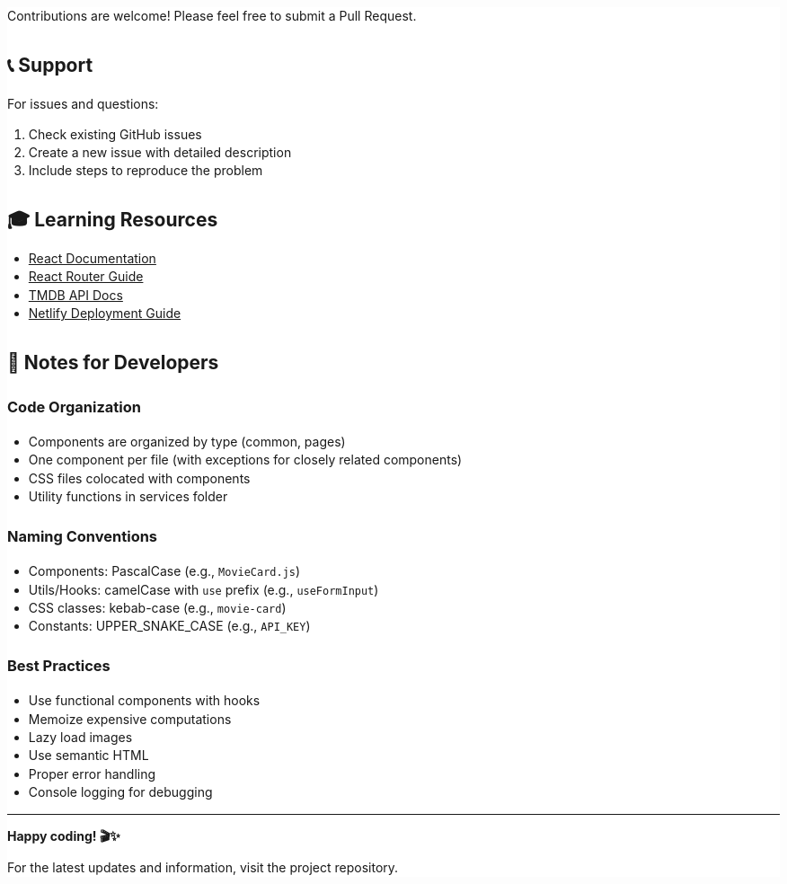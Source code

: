 Contributions are welcome! Please feel free to submit a Pull Request.

## 📞 Support

For issues and questions:
1. Check existing GitHub issues
2. Create a new issue with detailed description
3. Include steps to reproduce the problem

## 🎓 Learning Resources

- [React Documentation](https://react.dev)
- [React Router Guide](https://reactrouter.com)
- [TMDB API Docs](https://www.themoviedb.org/settings/api)
- [Netlify Deployment Guide](https://docs.netlify.com)

## 📝 Notes for Developers

### Code Organization
- Components are organized by type (common, pages)
- One component per file (with exceptions for closely related components)
- CSS files colocated with components
- Utility functions in services folder

### Naming Conventions
- Components: PascalCase (e.g., `MovieCard.js`)
- Utils/Hooks: camelCase with `use` prefix (e.g., `useFormInput`)
- CSS classes: kebab-case (e.g., `movie-card`)
- Constants: UPPER_SNAKE_CASE (e.g., `API_KEY`)

### Best Practices
- Use functional components with hooks
- Memoize expensive computations
- Lazy load images
- Use semantic HTML
- Proper error handling
- Console logging for debugging

---

**Happy coding! 🎬✨**

For the latest updates and information, visit the project repository.

